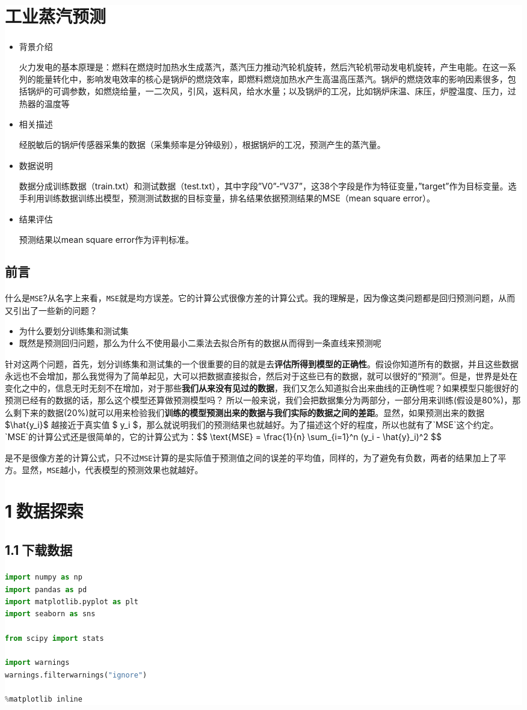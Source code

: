 # 工业蒸汽预测
- 背景介绍
  
  火力发电的基本原理是：燃料在燃烧时加热水生成蒸汽，蒸汽压力推动汽轮机旋转，然后汽轮机带动发电机旋转，产生电能。在这一系列的能量转化中，影响发电效率的核心是锅炉的燃烧效率，即燃料燃烧加热水产生高温高压蒸汽。锅炉的燃烧效率的影响因素很多，包括锅炉的可调参数，如燃烧给量，一二次风，引风，返料风，给水水量；以及锅炉的工况，比如锅炉床温、床压，炉膛温度、压力，过热器的温度等

- 相关描述
  
    经脱敏后的锅炉传感器采集的数据（采集频率是分钟级别），根据锅炉的工况，预测产生的蒸汽量。

- 数据说明
  
    数据分成训练数据（train.txt）和测试数据（test.txt），其中字段”V0”-“V37”，这38个字段是作为特征变量，”target”作为目标变量。选手利用训练数据训练出模型，预测测试数据的目标变量，排名结果依据预测结果的MSE（mean square error）。

- 结果评估
  
    预测结果以mean square error作为评判标准。

## 前言

什么是`MSE`?从名字上来看，`MSE`就是均方误差。它的计算公式很像方差的计算公式。我的理解是，因为像这类问题都是回归预测问题，从而又引出了一些新的问题？
- 为什么要划分训练集和测试集
- 既然是预测回归问题，那么为什么不使用最小二乘法去拟合所有的数据从而得到一条直线来预测呢

针对这两个问题，首先，划分训练集和测试集的一个很重要的目的就是去**评估所得到模型的正确性**。假设你知道所有的数据，并且这些数据永远也不会增加，那么我觉得为了简单起见，大可以把数据直接拟合，然后对于这些已有的数据，就可以很好的“预测”。但是，世界是处在变化之中的，信息无时无刻不在增加，对于那些**我们从来没有见过的数据**，我们又怎么知道拟合出来曲线的正确性呢？如果模型只能很好的预测已经有的数据的话，那么这个模型还算做预测模型吗？
所以一般来说，我们会把数据集分为两部分，一部分用来训练(假设是80%)，那么剩下来的数据(20%)就可以用来检验我们**训练的模型预测出来的数据与我们实际的数据之间的差距**。显然，如果预测出来的数据 $\hat{y_i}$ 越接近于真实值 $ y_i $，那么就说明我们的预测结果也就越好。为了描述这个好的程度，所以也就有了`MSE`这个约定。
`MSE`的计算公式还是很简单的，它的计算公式为：$$ \text{MSE} = \frac{1}{n} \sum_{i=1}^n (y_i - \hat{y}_i)^2 $$

是不是很像方差的计算公式，只不过`MSE`计算的是实际值于预测值之间的误差的平均值，同样的，为了避免有负数，两者的结果加上了平方。显然，`MSE`越小，代表模型的预测效果也就越好。

# 1 数据探索

## 1.1 下载数据


```python
import numpy as np
import pandas as pd
import matplotlib.pyplot as plt
import seaborn as sns

from scipy import stats

import warnings
warnings.filterwarnings("ignore")
 
%matplotlib inline
```
